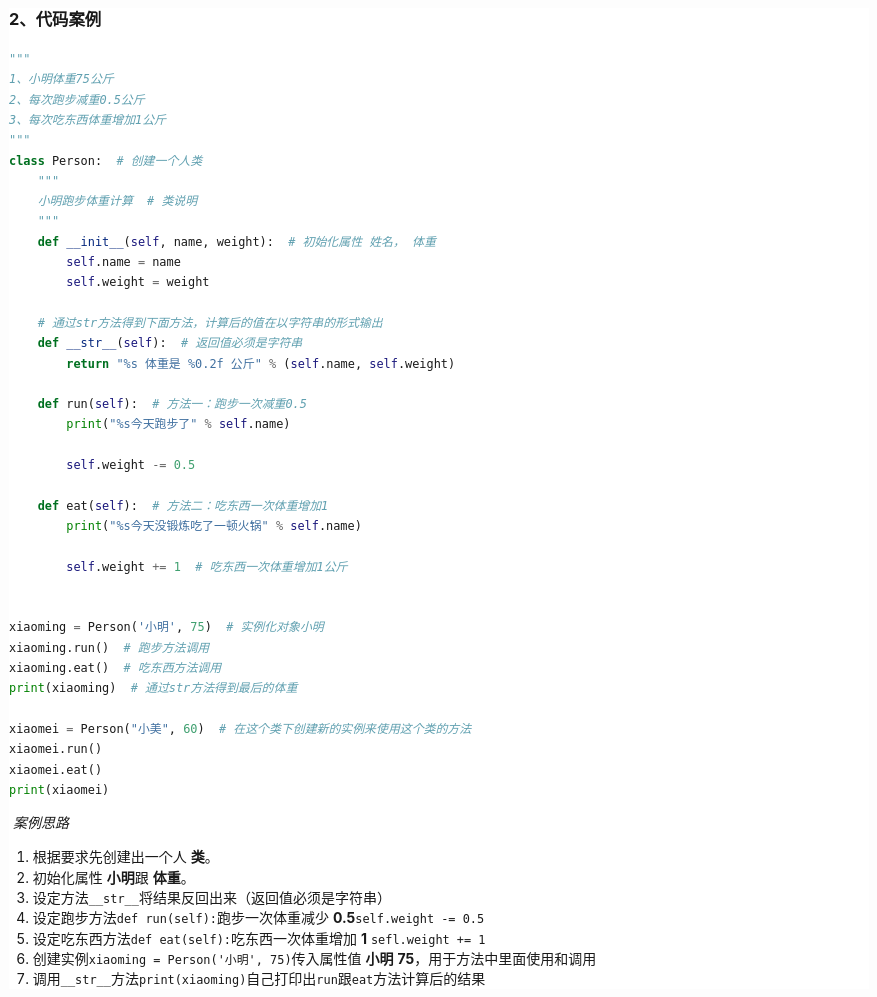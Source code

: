 ### 2、代码案例

```python
"""
1、小明体重75公斤
2、每次跑步减重0.5公斤
3、每次吃东西体重增加1公斤
"""
class Person:  # 创建一个人类
    """
    小明跑步体重计算  # 类说明
    """
    def __init__(self, name, weight):  # 初始化属性 姓名， 体重
        self.name = name
        self.weight = weight

    # 通过str方法得到下面方法，计算后的值在以字符串的形式输出
    def __str__(self):  # 返回值必须是字符串
        return "%s 体重是 %0.2f 公斤" % (self.name, self.weight)

    def run(self):  # 方法一：跑步一次减重0.5
        print("%s今天跑步了" % self.name)

        self.weight -= 0.5

    def eat(self):  # 方法二：吃东西一次体重增加1
        print("%s今天没锻炼吃了一顿火锅" % self.name)

        self.weight += 1  # 吃东西一次体重增加1公斤


xiaoming = Person('小明', 75)  # 实例化对象小明
xiaoming.run()  # 跑步方法调用
xiaoming.eat()  # 吃东西方法调用
print(xiaoming)  # 通过str方法得到最后的体重

xiaomei = Person("小美", 60)  # 在这个类下创建新的实例来使用这个类的方法
xiaomei.run()
xiaomei.eat()
print(xiaomei)
```

​	*案例思路*

1. 根据要求先创建出一个人 **类**。
2. 初始化属性 **小明**跟 **体重**。
3. 设定方法`__str__`将结果反回出来（返回值必须是字符串）
4. 设定跑步方法`def run(self):`跑步一次体重减少 **0.5**`self.weight -= 0.5`
5. 设定吃东西方法`def eat(self):`吃东西一次体重增加 **1** `sefl.weight += 1`
6. 创建实例`xiaoming = Person('小明', 75)`传入属性值 **小明** **75**，用于方法中里面使用和调用
7. 调用`__str__`方法`print(xiaoming)`自己打印出`run`跟`eat`方法计算后的结果

